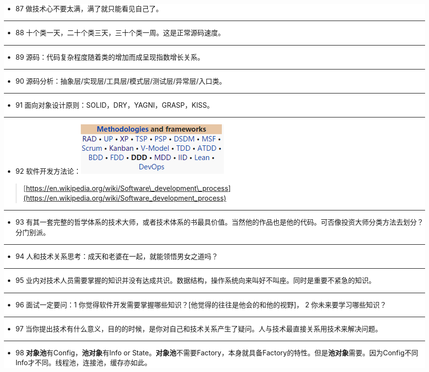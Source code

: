 * 87 做技术心不要太满，满了就只能看见自己了。

---

* 88 十个类一天，二十个类三天，三十个类一周。这是正常源码速度。

---

* 89 源码：代码复杂程度随着类的增加而成呈现指数增长关系。

---

* 90 源码分析：抽象层/实现层/工具层/模式层/测试层/异常层/入口类。

---

* 91 面向对象设计原则：SOLID，DRY，YAGNI，GRASP，KISS。

---

* 92 软件开发方法论：![](/assets/GotoHibor867316937.png)

> [https://en.wikipedia.org/wiki/Software\_development\_process](https://en.wikipedia.org/wiki/Software_development_process)

---

* 93 有其一套完整的哲学体系的技术大师，或者技术体系的书最具价值。当然他的作品也是他的代码。可否像投资大师分类方法去划分？分门别派。

---

* 94 人和技术关系思考：成天和老婆在一起，就能领悟男女之道吗？

---

* 95 业内对技术人员需要掌握的知识并没有达成共识。数据结构，操作系统向来叫好不叫座。同时是重要不紧急的知识。

---

* 96 面试一定要问：1 你觉得软件开发需要掌握哪些知识？\[他觉得的往往是他会的和他的视野\]，  2 你未来要学习哪些知识？

---

* 97 当你提出技术有什么意义，目的的时候，是你对自己和技术关系产生了疑问。人与技术最直接关系用技术来解决问题。

---

* 98 **对象池**有Config，**池对象**有Info or State。**对象池**不需要Factory，本身就具备Factory的特性。但是**池对象**需要。因为Config不同Info才不同。线程池，连接池，缓存亦如此。
